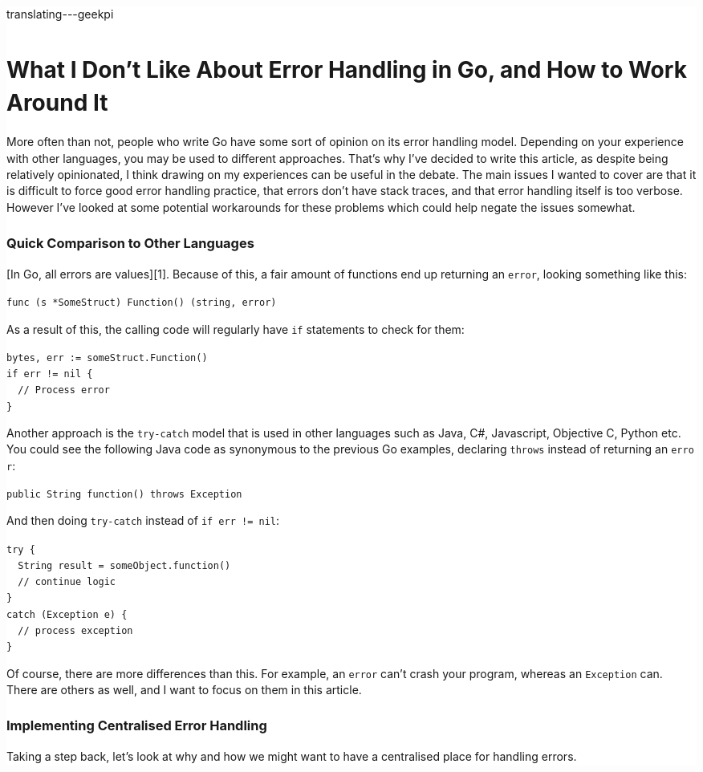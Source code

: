 translating---geekpi

What I Don’t Like About Error Handling in Go, and How to Work Around It
======================

More often than not, people who write Go have some sort of opinion on its error handling model. Depending on your experience with other languages, you may be used to different approaches. That’s why I’ve decided to write this article, as despite being relatively opinionated, I think drawing on my experiences can be useful in the debate. The main issues I wanted to cover are that it is difficult to force good error handling practice, that errors don’t have stack traces, and that error handling itself is too verbose. However I’ve looked at some potential workarounds for these problems which could help negate the issues somewhat.

### Quick Comparison to Other Languages


[In Go, all errors are values][1]. Because of this, a fair amount of functions end up returning an `error`, looking something like this:

```
func (s *SomeStruct) Function() (string, error)
```

As a result of this, the calling code will regularly have `if` statements to check for them:

```
bytes, err := someStruct.Function()
if err != nil {
  // Process error
}
```

Another approach is the `try-catch` model that is used in other languages such as Java, C#, Javascript, Objective C, Python etc. You could see the following Java code as synonymous to the previous Go examples, declaring `throws` instead of returning an `error`:

```
public String function() throws Exception
```

And then doing `try-catch` instead of `if err != nil`:

```
try {
  String result = someObject.function()
  // continue logic
}
catch (Exception e) {
  // process exception
}
```

Of course, there are more differences than this. For example, an `error` can’t crash your program, whereas an `Exception` can. There are others as well, and I want to focus on them in this article.

### Implementing Centralised Error Handling

Taking a step back, let’s look at why and how we might want to have a centralised place for handling errors.
